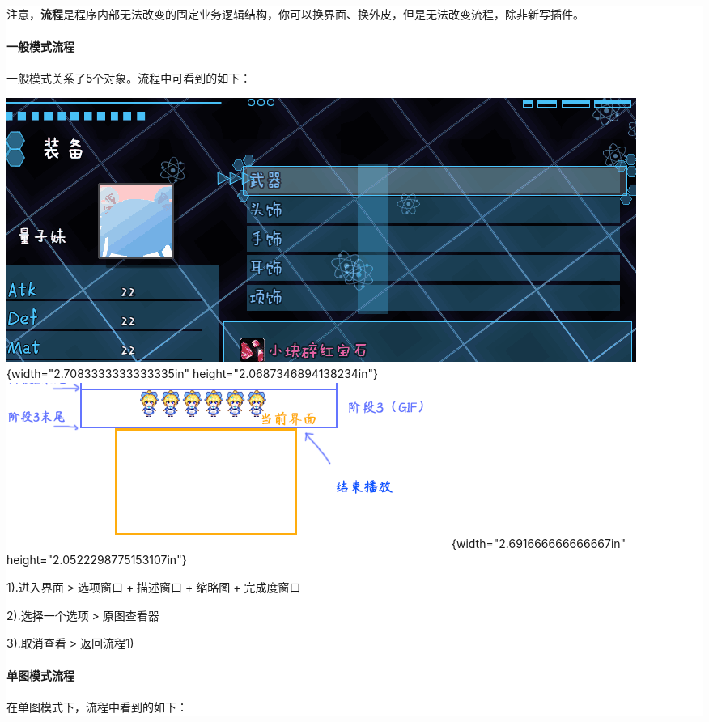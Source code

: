 注意，**流程**是程序内部无法改变的固定业务逻辑结构，你可以换界面、换外皮，但是无法改变流程，除非新写插件。

#### 一般模式流程

一般模式关系了5个对象。流程中可看到的如下：

![](./MediaFolder/media/image3.png){width="2.7083333333333335in"
height="2.0687346894138234in"}
![](./MediaFolder/media/image4.png){width="2.691666666666667in"
height="2.0522298775153107in"}

1).进入界面 \> 选项窗口 + 描述窗口 + 缩略图 + 完成度窗口

2).选择一个选项 \> 原图查看器

3).取消查看 \> 返回流程1)

#### 单图模式流程

在单图模式下，流程中看到的如下：

